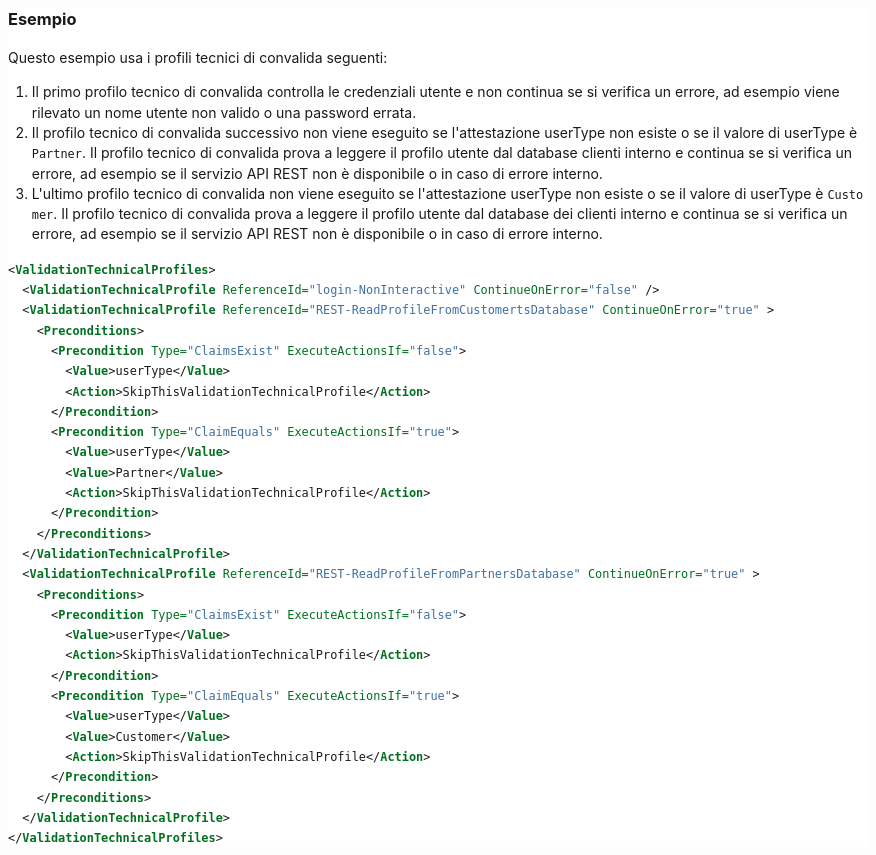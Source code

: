 ### <a name="example"></a>Esempio

Questo esempio usa i profili tecnici di convalida seguenti:

1. Il primo profilo tecnico di convalida controlla le credenziali utente e non continua se si verifica un errore, ad esempio viene rilevato un nome utente non valido o una password errata.
2. Il profilo tecnico di convalida successivo non viene eseguito se l'attestazione userType non esiste o se il valore di userType è `Partner`. Il profilo tecnico di convalida prova a leggere il profilo utente dal database clienti interno e continua se si verifica un errore, ad esempio se il servizio API REST non è disponibile o in caso di errore interno.
3. L'ultimo profilo tecnico di convalida non viene eseguito se l'attestazione userType non esiste o se il valore di userType è `Customer`. Il profilo tecnico di convalida prova a leggere il profilo utente dal database dei clienti interno e continua se si verifica un errore, ad esempio se il servizio API REST non è disponibile o in caso di errore interno.

```XML
<ValidationTechnicalProfiles>
  <ValidationTechnicalProfile ReferenceId="login-NonInteractive" ContinueOnError="false" />
  <ValidationTechnicalProfile ReferenceId="REST-ReadProfileFromCustomertsDatabase" ContinueOnError="true" >
    <Preconditions>
      <Precondition Type="ClaimsExist" ExecuteActionsIf="false">
        <Value>userType</Value>
        <Action>SkipThisValidationTechnicalProfile</Action>
      </Precondition>
      <Precondition Type="ClaimEquals" ExecuteActionsIf="true">
        <Value>userType</Value>
        <Value>Partner</Value>
        <Action>SkipThisValidationTechnicalProfile</Action>
      </Precondition>
    </Preconditions>
  </ValidationTechnicalProfile>
  <ValidationTechnicalProfile ReferenceId="REST-ReadProfileFromPartnersDatabase" ContinueOnError="true" >
    <Preconditions>
      <Precondition Type="ClaimsExist" ExecuteActionsIf="false">
        <Value>userType</Value>
        <Action>SkipThisValidationTechnicalProfile</Action>
      </Precondition>
      <Precondition Type="ClaimEquals" ExecuteActionsIf="true">
        <Value>userType</Value>
        <Value>Customer</Value>
        <Action>SkipThisValidationTechnicalProfile</Action>
      </Precondition>
    </Preconditions>
  </ValidationTechnicalProfile>
</ValidationTechnicalProfiles>
```
